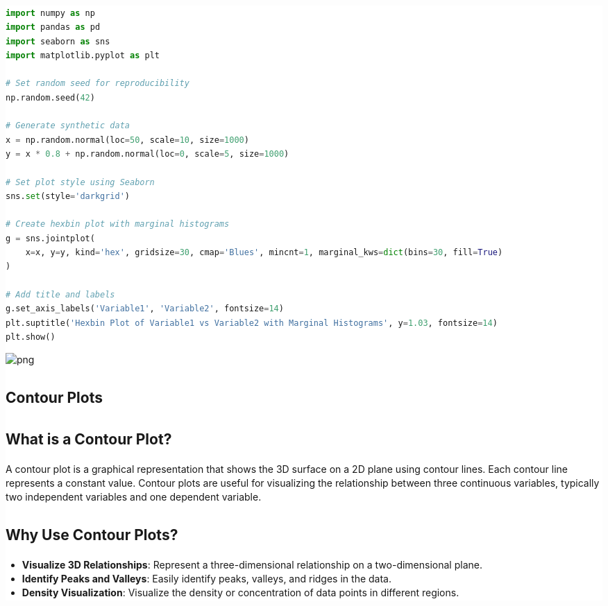 ```python
import numpy as np
import pandas as pd
import seaborn as sns
import matplotlib.pyplot as plt

# Set random seed for reproducibility
np.random.seed(42)

# Generate synthetic data
x = np.random.normal(loc=50, scale=10, size=1000)
y = x * 0.8 + np.random.normal(loc=0, scale=5, size=1000)

# Set plot style using Seaborn
sns.set(style='darkgrid')

# Create hexbin plot with marginal histograms
g = sns.jointplot(
    x=x, y=y, kind='hex', gridsize=30, cmap='Blues', mincnt=1, marginal_kws=dict(bins=30, fill=True)
)

# Add title and labels
g.set_axis_labels('Variable1', 'Variable2', fontsize=14)
plt.suptitle('Hexbin Plot of Variable1 vs Variable2 with Marginal Histograms', y=1.03, fontsize=14)
plt.show()

```


    
![png](output_28_0.png)
    


## Contour Plots

## What is a Contour Plot?

A contour plot is a graphical representation that shows the 3D surface on a 2D plane using contour lines. Each contour line represents a constant value. Contour plots are useful for visualizing the relationship between three continuous variables, typically two independent variables and one dependent variable.

## Why Use Contour Plots?

- **Visualize 3D Relationships**: Represent a three-dimensional relationship on a two-dimensional plane.
- **Identify Peaks and Valleys**: Easily identify peaks, valleys, and ridges in the data.
- **Density Visualization**: Visualize the density or concentration of data points in different regions.
